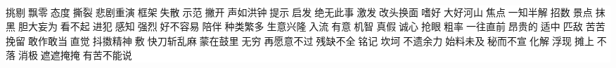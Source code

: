 挑剔
飘零
态度
撕裂
悲剧重演
框架
失散
示范
撇开
声如洪钟
提示
启发
绝无此事
激发
改头换面
嗜好
大好河山
焦点
一知半解
招数
景点
抹黑
胆大妄为
看不起
进犯
感知
强烈
好不容易
陪伴
种类繁多
生意兴隆
入流
有意
机智
真假
诚心
抢眼
粗率
一往直前
昂贵的
适中
匹敌
苦苦挽留
敢作敢当
直觉
抖擞精神
敷
快刀斩乱麻
蒙在鼓里
无穷
再愿意不过
残缺不全
铭记
坎坷
不遗余力
始料未及
秘而不宣
化解
浮现
摊上
不落
消极
遮遮掩掩
有苦不能说